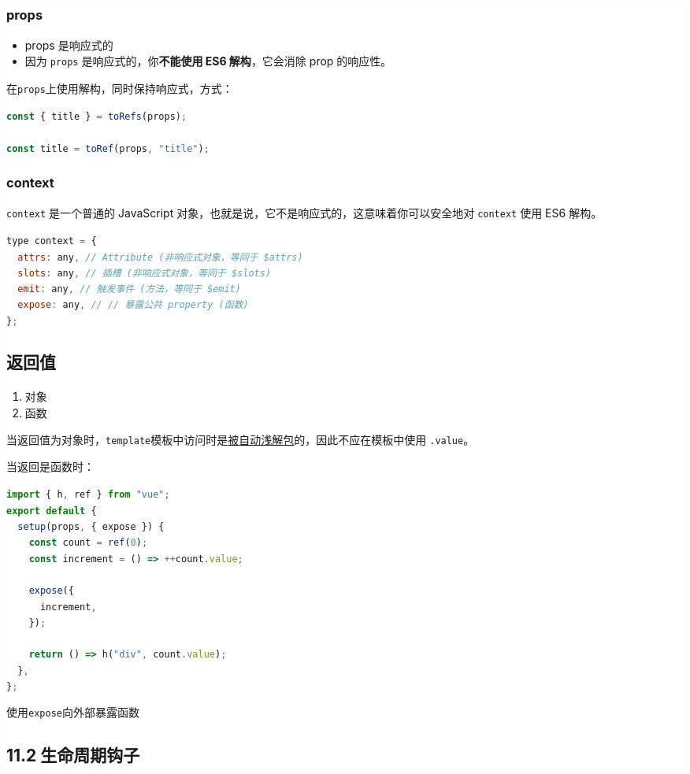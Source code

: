 ### props

- props 是响应式的
- 因为 `props` 是响应式的，你**不能使用 ES6 解构**，它会消除 prop 的响应性。

在`props`上使用解构，同时保持响应式，方式：

```js
const { title } = toRefs(props);

const title = toRef(props, "title");
```

### context

`context` 是一个普通的 JavaScript 对象，也就是说，它不是响应式的，这意味着你可以安全地对 `context` 使用 ES6 解构。

```js
type context = {
  attrs: any, // Attribute (非响应式对象，等同于 $attrs)
  slots: any, // 插槽 (非响应式对象，等同于 $slots)
  emit: any, // 触发事件 (方法，等同于 $emit)
  expose: any, // // 暴露公共 property (函数)
};
```

## 返回值

1. 对象
2. 函数

当返回值为对象时，`template`模板中访问时是[被自动浅解包](https://v3.cn.vuejs.org/guide/reactivity-fundamentals.html#ref-解包)的，因此不应在模板中使用 `.value`。

当返回是函数时：

```js
import { h, ref } from "vue";
export default {
  setup(props, { expose }) {
    const count = ref(0);
    const increment = () => ++count.value;

    expose({
      increment,
    });

    return () => h("div", count.value);
  },
};
```

使用`expose`向外部暴露函数

## 11.2 生命周期钩子

